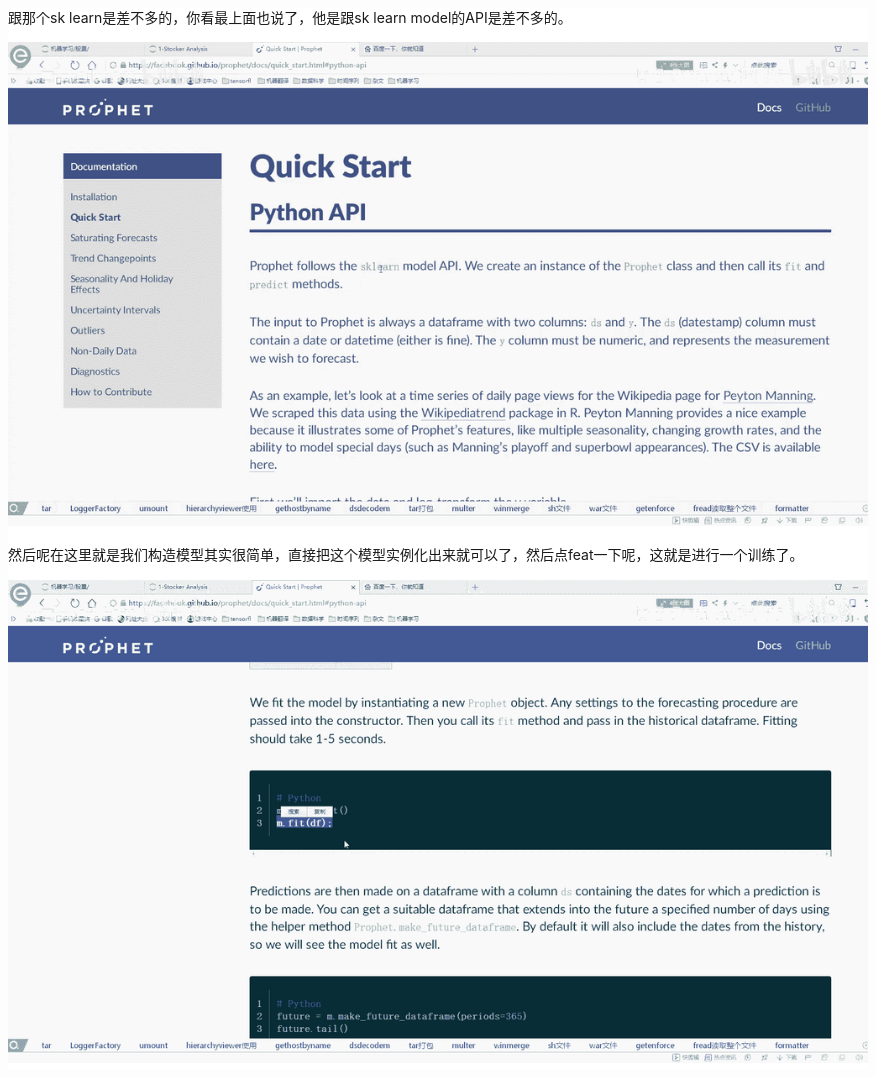 跟那个sk learn是差不多的，你看最上面也说了，他是跟sk learn model的API是差不多的。



![](img/83109242785a6ed37ae1930ce65ed21e_27.png)

然后呢在这里就是我们构造模型其实很简单，直接把这个模型实例化出来就可以了，然后点feat一下呢，这就是进行一个训练了。



![](img/83109242785a6ed37ae1930ce65ed21e_29.png)
